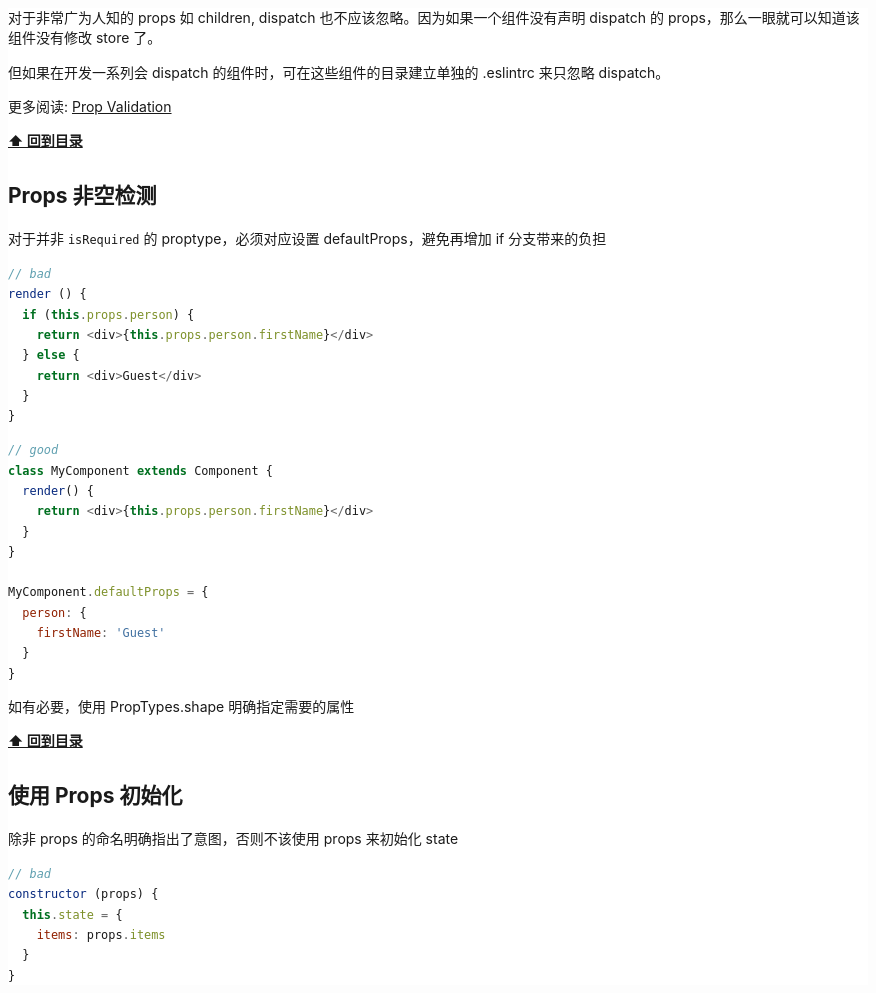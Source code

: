 对于非常广为人知的 props 如 children, dispatch 也不应该忽略。因为如果一个组件没有声明 dispatch 的 props，那么一眼就可以知道该组件没有修改 store 了。

但如果在开发一系列会 dispatch 的组件时，可在这些组件的目录建立单独的 .eslintrc 来只忽略 dispatch。

更多阅读: [Prop Validation](http://facebook.github.io/react/docs/reusable-components.html#prop-validation)

**[⬆ 回到目录](#目录)**

## Props 非空检测

对于并非 `isRequired` 的 proptype，必须对应设置 defaultProps，避免再增加 if 分支带来的负担

```javascript
// bad
render () {
  if (this.props.person) {
    return <div>{this.props.person.firstName}</div>
  } else {
    return <div>Guest</div>
  }
}
```

```javascript
// good
class MyComponent extends Component {
  render() {
    return <div>{this.props.person.firstName}</div>
  }
}

MyComponent.defaultProps = {
  person: {
    firstName: 'Guest'
  }
}
```

如有必要，使用 PropTypes.shape 明确指定需要的属性

**[⬆ 回到目录](#目录)**

## 使用 Props 初始化

除非 props 的命名明确指出了意图，否则不该使用 props 来初始化 state

```javascript
// bad
constructor (props) {
  this.state = {
    items: props.items
  }
}
```
